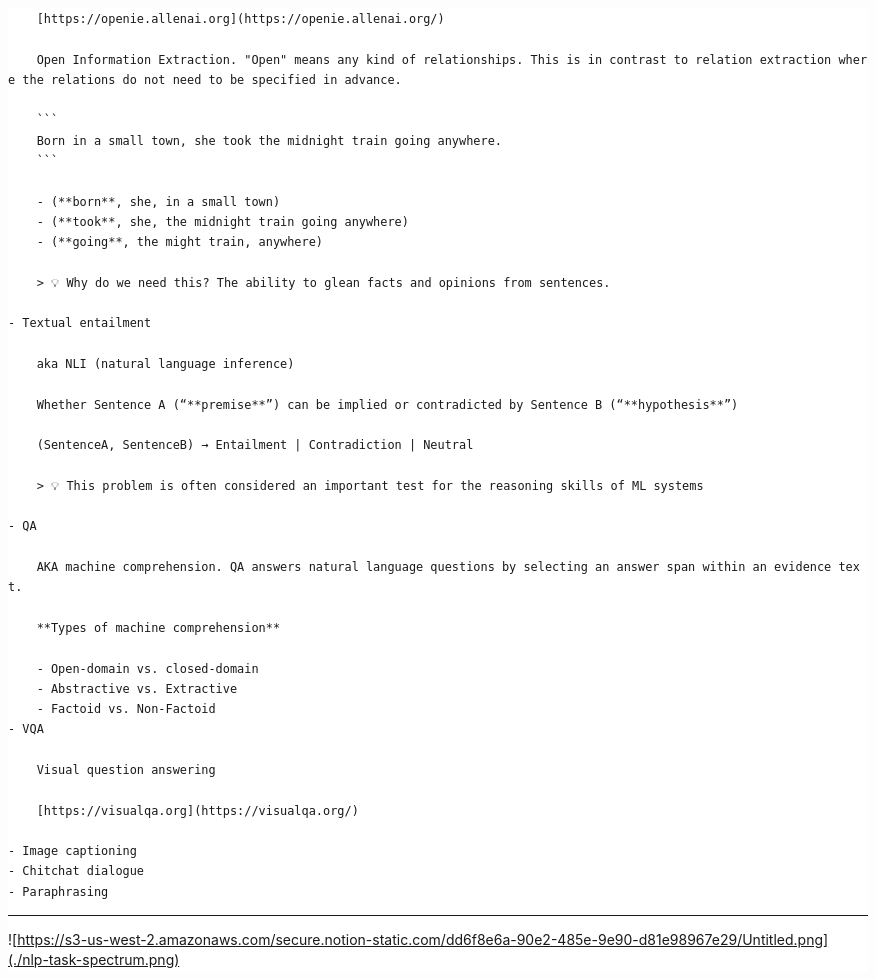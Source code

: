         [https://openie.allenai.org](https://openie.allenai.org/)
        
        Open Information Extraction. "Open" means any kind of relationships. This is in contrast to relation extraction where the relations do not need to be specified in advance.
        
        ```
        Born in a small town, she took the midnight train going anywhere.
        ```
        
        - (**born**, she, in a small town)
        - (**took**, she, the midnight train going anywhere)
        - (**going**, the might train, anywhere)
        
        > 💡 Why do we need this? The ability to glean facts and opinions from sentences.
        
    - Textual entailment
        
        aka NLI (natural language inference)
        
        Whether Sentence A (“**premise**”) can be implied or contradicted by Sentence B (“**hypothesis**”)
        
        (SentenceA, SentenceB) → Entailment | Contradiction | Neutral
        
        > 💡 This problem is often considered an important test for the reasoning skills of ML systems
        
    - QA
        
        AKA machine comprehension. QA answers natural language questions by selecting an answer span within an evidence text.
        
        **Types of machine comprehension**
        
        - Open-domain vs. closed-domain
        - Abstractive vs. Extractive
        - Factoid vs. Non-Factoid
    - VQA
        
        Visual question answering
        
        [https://visualqa.org](https://visualqa.org/)
        
    - Image captioning
    - Chitchat dialogue
    - Paraphrasing

---

![https://s3-us-west-2.amazonaws.com/secure.notion-static.com/dd6f8e6a-90e2-485e-9e90-d81e98967e29/Untitled.png](./nlp-task-spectrum.png)
